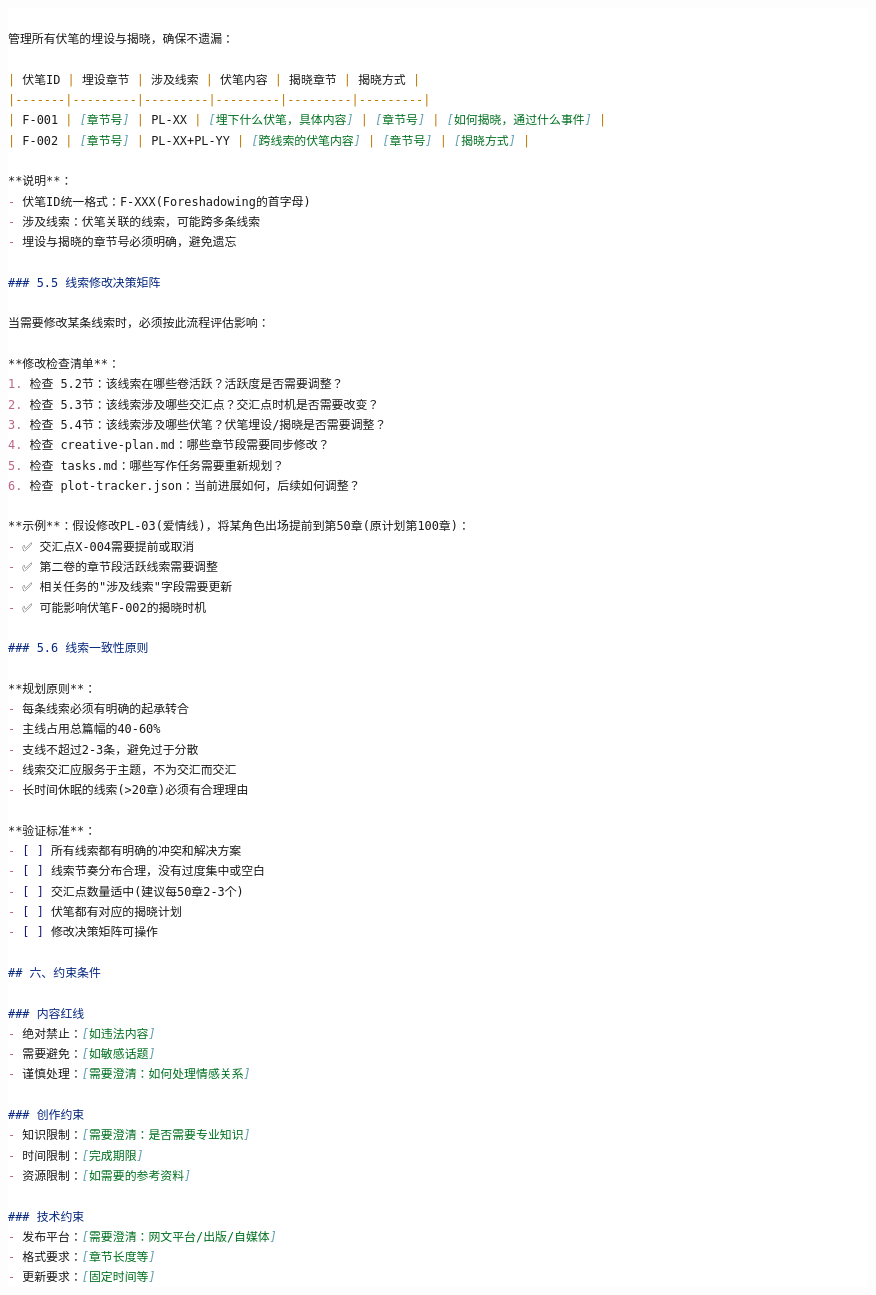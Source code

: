 ```markdown

管理所有伏笔的埋设与揭晓，确保不遗漏：

| 伏笔ID | 埋设章节 | 涉及线索 | 伏笔内容 | 揭晓章节 | 揭晓方式 |
|-------|---------|---------|---------|---------|---------|
| F-001 | [章节号] | PL-XX | [埋下什么伏笔，具体内容] | [章节号] | [如何揭晓，通过什么事件] |
| F-002 | [章节号] | PL-XX+PL-YY | [跨线索的伏笔内容] | [章节号] | [揭晓方式] |

**说明**：
- 伏笔ID统一格式：F-XXX(Foreshadowing的首字母)
- 涉及线索：伏笔关联的线索，可能跨多条线索
- 埋设与揭晓的章节号必须明确，避免遗忘

### 5.5 线索修改决策矩阵

当需要修改某条线索时，必须按此流程评估影响：

**修改检查清单**：
1. 检查 5.2节：该线索在哪些卷活跃？活跃度是否需要调整？
2. 检查 5.3节：该线索涉及哪些交汇点？交汇点时机是否需要改变？
3. 检查 5.4节：该线索涉及哪些伏笔？伏笔埋设/揭晓是否需要调整？
4. 检查 creative-plan.md：哪些章节段需要同步修改？
5. 检查 tasks.md：哪些写作任务需要重新规划？
6. 检查 plot-tracker.json：当前进展如何，后续如何调整？

**示例**：假设修改PL-03(爱情线)，将某角色出场提前到第50章(原计划第100章)：
- ✅ 交汇点X-004需要提前或取消
- ✅ 第二卷的章节段活跃线索需要调整
- ✅ 相关任务的"涉及线索"字段需要更新
- ✅ 可能影响伏笔F-002的揭晓时机

### 5.6 线索一致性原则

**规划原则**：
- 每条线索必须有明确的起承转合
- 主线占用总篇幅的40-60%
- 支线不超过2-3条，避免过于分散
- 线索交汇应服务于主题，不为交汇而交汇
- 长时间休眠的线索(>20章)必须有合理理由

**验证标准**：
- [ ] 所有线索都有明确的冲突和解决方案
- [ ] 线索节奏分布合理，没有过度集中或空白
- [ ] 交汇点数量适中(建议每50章2-3个)
- [ ] 伏笔都有对应的揭晓计划
- [ ] 修改决策矩阵可操作

## 六、约束条件

### 内容红线
- 绝对禁止：[如违法内容]
- 需要避免：[如敏感话题]
- 谨慎处理：[需要澄清：如何处理情感关系]

### 创作约束
- 知识限制：[需要澄清：是否需要专业知识]
- 时间限制：[完成期限]
- 资源限制：[如需要的参考资料]

### 技术约束
- 发布平台：[需要澄清：网文平台/出版/自媒体]
- 格式要求：[章节长度等]
- 更新要求：[固定时间等]
```